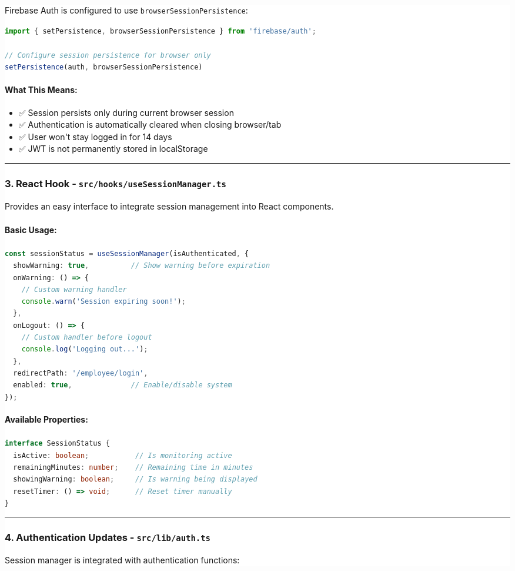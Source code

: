 Firebase Auth is configured to use `browserSessionPersistence`:

```typescript
import { setPersistence, browserSessionPersistence } from 'firebase/auth';

// Configure session persistence for browser only
setPersistence(auth, browserSessionPersistence)
```

#### What This Means:
- ✅ Session persists only during current browser session
- ✅ Authentication is automatically cleared when closing browser/tab
- ✅ User won't stay logged in for 14 days
- ✅ JWT is not permanently stored in localStorage

---

### 3. **React Hook** - `src/hooks/useSessionManager.ts`

Provides an easy interface to integrate session management into React components.

#### Basic Usage:
```typescript
const sessionStatus = useSessionManager(isAuthenticated, {
  showWarning: true,          // Show warning before expiration
  onWarning: () => {
    // Custom warning handler
    console.warn('Session expiring soon!');
  },
  onLogout: () => {
    // Custom handler before logout
    console.log('Logging out...');
  },
  redirectPath: '/employee/login',
  enabled: true,              // Enable/disable system
});
```

#### Available Properties:
```typescript
interface SessionStatus {
  isActive: boolean;           // Is monitoring active
  remainingMinutes: number;    // Remaining time in minutes
  showingWarning: boolean;     // Is warning being displayed
  resetTimer: () => void;      // Reset timer manually
}
```

---

### 4. **Authentication Updates** - `src/lib/auth.ts`

Session manager is integrated with authentication functions:
